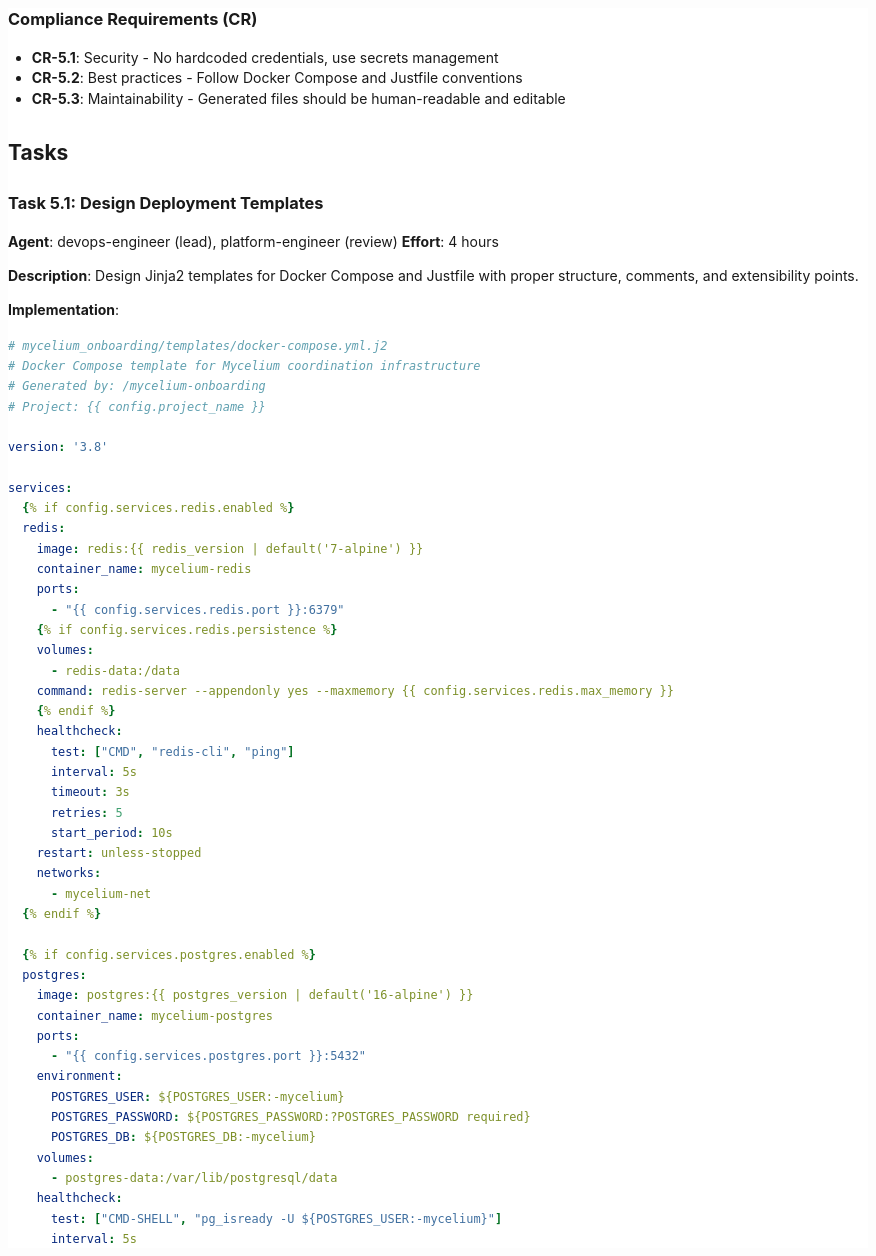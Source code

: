 ### Compliance Requirements (CR)

- **CR-5.1**: Security - No hardcoded credentials, use secrets management
- **CR-5.2**: Best practices - Follow Docker Compose and Justfile conventions
- **CR-5.3**: Maintainability - Generated files should be human-readable and editable

## Tasks

### Task 5.1: Design Deployment Templates

**Agent**: devops-engineer (lead), platform-engineer (review) **Effort**: 4 hours

**Description**: Design Jinja2 templates for Docker Compose and Justfile with proper structure, comments, and
extensibility points.

**Implementation**:

```yaml
# mycelium_onboarding/templates/docker-compose.yml.j2
# Docker Compose template for Mycelium coordination infrastructure
# Generated by: /mycelium-onboarding
# Project: {{ config.project_name }}

version: '3.8'

services:
  {% if config.services.redis.enabled %}
  redis:
    image: redis:{{ redis_version | default('7-alpine') }}
    container_name: mycelium-redis
    ports:
      - "{{ config.services.redis.port }}:6379"
    {% if config.services.redis.persistence %}
    volumes:
      - redis-data:/data
    command: redis-server --appendonly yes --maxmemory {{ config.services.redis.max_memory }}
    {% endif %}
    healthcheck:
      test: ["CMD", "redis-cli", "ping"]
      interval: 5s
      timeout: 3s
      retries: 5
      start_period: 10s
    restart: unless-stopped
    networks:
      - mycelium-net
  {% endif %}

  {% if config.services.postgres.enabled %}
  postgres:
    image: postgres:{{ postgres_version | default('16-alpine') }}
    container_name: mycelium-postgres
    ports:
      - "{{ config.services.postgres.port }}:5432"
    environment:
      POSTGRES_USER: ${POSTGRES_USER:-mycelium}
      POSTGRES_PASSWORD: ${POSTGRES_PASSWORD:?POSTGRES_PASSWORD required}
      POSTGRES_DB: ${POSTGRES_DB:-mycelium}
    volumes:
      - postgres-data:/var/lib/postgresql/data
    healthcheck:
      test: ["CMD-SHELL", "pg_isready -U ${POSTGRES_USER:-mycelium}"]
      interval: 5s
```